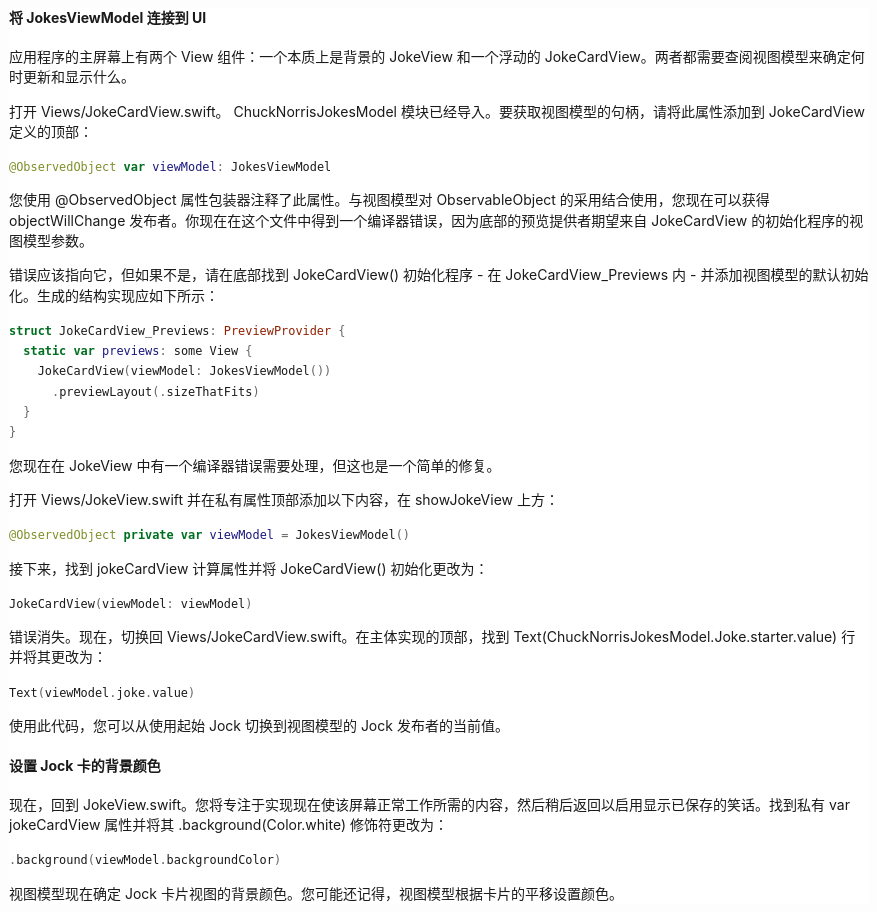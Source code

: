 
#### 将 JokesViewModel 连接到 UI

应用程序的主屏幕上有两个 View 组件：一个本质上是背景的 JokeView 和一个浮动的 JokeCardView。两者都需要查阅视图模型来确定何时更新和显示什么。

打开 Views/JokeCardView.swift。 ChuckNorrisJokesModel 模块已经导入。要获取视图模型的句柄，请将此属性添加到 JokeCardView 定义的顶部：

```swift
@ObservedObject var viewModel: JokesViewModel
```

您使用 @ObservedObject 属性包装器注释了此属性。与视图模型对 ObservableObject 的采用结合使用，您现在可以获得 objectWillChange 发布者。你现在在这个文件中得到一个编译器错误，因为底部的预览提供者期望来自 JokeCardView 的初始化程序的视图模型参数。

错误应该指向它，但如果不是，请在底部找到 JokeCardView() 初始化程序 - 在 JokeCardView_Previews 内 - 并添加视图模型的默认初始化。生成的结构实现应如下所示：

```swift
struct JokeCardView_Previews: PreviewProvider {
  static var previews: some View {
    JokeCardView(viewModel: JokesViewModel())
      .previewLayout(.sizeThatFits)
  }
}
```

您现在在 JokeView 中有一个编译器错误需要处理，但这也是一个简单的修复。

打开 Views/JokeView.swift 并在私有属性顶部添加以下内容，在 showJokeView 上方：

```swift
@ObservedObject private var viewModel = JokesViewModel()
```

接下来，找到 jokeCardView 计算属性并将 JokeCardView() 初始化更改为：

```swift
JokeCardView(viewModel: viewModel)
```

错误消失。现在，切换回 Views/JokeCardView.swift。在主体实现的顶部，找到 Text(ChuckNorrisJokesModel.Joke.starter.value) 行并将其更改为：

```swift
Text(viewModel.joke.value)
```

使用此代码，您可以从使用起始 Jock 切换到视图模型的 Jock 发布者的当前值。



#### 设置 Jock 卡的背景颜色

现在，回到 JokeView.swift。您将专注于实现现在使该屏幕正常工作所需的内容，然后稍后返回以启用显示已保存的笑话。找到私有 var jokeCardView 属性并将其 .background(Color.white) 修饰符更改为：

```swift
.background(viewModel.backgroundColor)
```

视图模型现在确定 Jock 卡片视图的背景颜色。您可能还记得，视图模型根据卡片的平移设置颜色。


